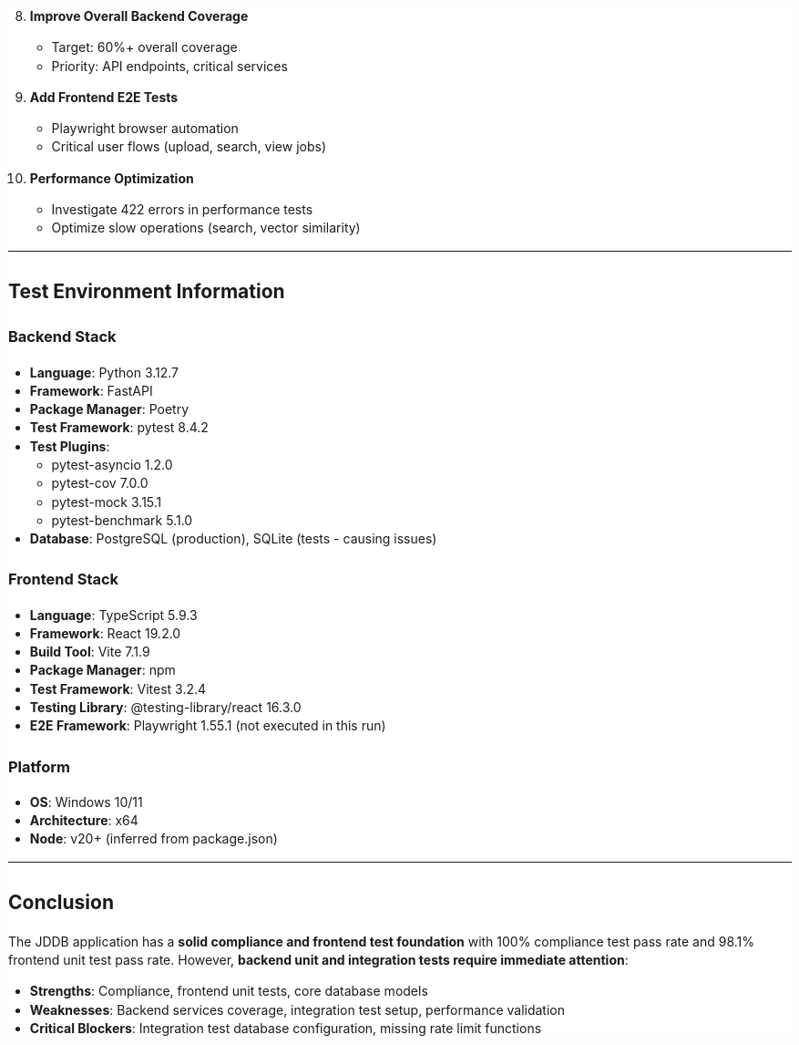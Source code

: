 8. **Improve Overall Backend Coverage**
   - Target: 60%+ overall coverage
   - Priority: API endpoints, critical services

9. **Add Frontend E2E Tests**
   - Playwright browser automation
   - Critical user flows (upload, search, view jobs)

10. **Performance Optimization**
    - Investigate 422 errors in performance tests
    - Optimize slow operations (search, vector similarity)

---

## Test Environment Information

### Backend Stack
- **Language**: Python 3.12.7
- **Framework**: FastAPI
- **Package Manager**: Poetry
- **Test Framework**: pytest 8.4.2
- **Test Plugins**:
  - pytest-asyncio 1.2.0
  - pytest-cov 7.0.0
  - pytest-mock 3.15.1
  - pytest-benchmark 5.1.0
- **Database**: PostgreSQL (production), SQLite (tests - causing issues)

### Frontend Stack
- **Language**: TypeScript 5.9.3
- **Framework**: React 19.2.0
- **Build Tool**: Vite 7.1.9
- **Package Manager**: npm
- **Test Framework**: Vitest 3.2.4
- **Testing Library**: @testing-library/react 16.3.0
- **E2E Framework**: Playwright 1.55.1 (not executed in this run)

### Platform
- **OS**: Windows 10/11
- **Architecture**: x64
- **Node**: v20+ (inferred from package.json)

---

## Conclusion

The JDDB application has a **solid compliance and frontend test foundation** with 100% compliance test pass rate and 98.1% frontend unit test pass rate. However, **backend unit and integration tests require immediate attention**:

- **Strengths**: Compliance, frontend unit tests, core database models
- **Weaknesses**: Backend services coverage, integration test setup, performance validation
- **Critical Blockers**: Integration test database configuration, missing rate limit functions
